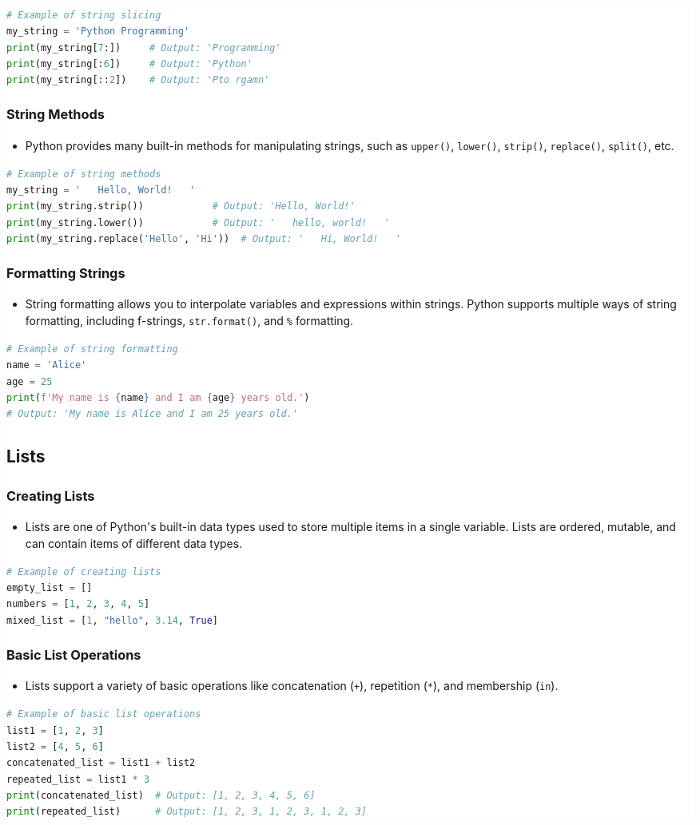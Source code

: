 ```python showLineNumbers
# Example of string slicing
my_string = 'Python Programming'
print(my_string[7:])     # Output: 'Programming'
print(my_string[:6])     # Output: 'Python'
print(my_string[::2])    # Output: 'Pto rgamn'
```

### String Methods

- Python provides many built-in methods for manipulating strings, such as `upper()`, `lower()`, `strip()`, `replace()`, `split()`, etc.

```python showLineNumbers
# Example of string methods
my_string = '   Hello, World!   '
print(my_string.strip())            # Output: 'Hello, World!'
print(my_string.lower())            # Output: '   hello, world!   '
print(my_string.replace('Hello', 'Hi'))  # Output: '   Hi, World!   '
```

### Formatting Strings

- String formatting allows you to interpolate variables and expressions within strings. Python supports multiple ways of string formatting, including f-strings, `str.format()`, and `%` formatting.

```python showLineNumbers
# Example of string formatting
name = 'Alice'
age = 25
print(f'My name is {name} and I am {age} years old.')
# Output: 'My name is Alice and I am 25 years old.'
```

## Lists

### Creating Lists

- Lists are one of Python's built-in data types used to store multiple items in a single variable. Lists are ordered, mutable, and can contain items of different data types.

```python showLineNumbers
# Example of creating lists
empty_list = []
numbers = [1, 2, 3, 4, 5]
mixed_list = [1, "hello", 3.14, True]
```

### Basic List Operations

- Lists support a variety of basic operations like concatenation (`+`), repetition (`*`), and membership (`in`).

```python showLineNumbers
# Example of basic list operations
list1 = [1, 2, 3]
list2 = [4, 5, 6]
concatenated_list = list1 + list2
repeated_list = list1 * 3
print(concatenated_list)  # Output: [1, 2, 3, 4, 5, 6]
print(repeated_list)      # Output: [1, 2, 3, 1, 2, 3, 1, 2, 3]
```
